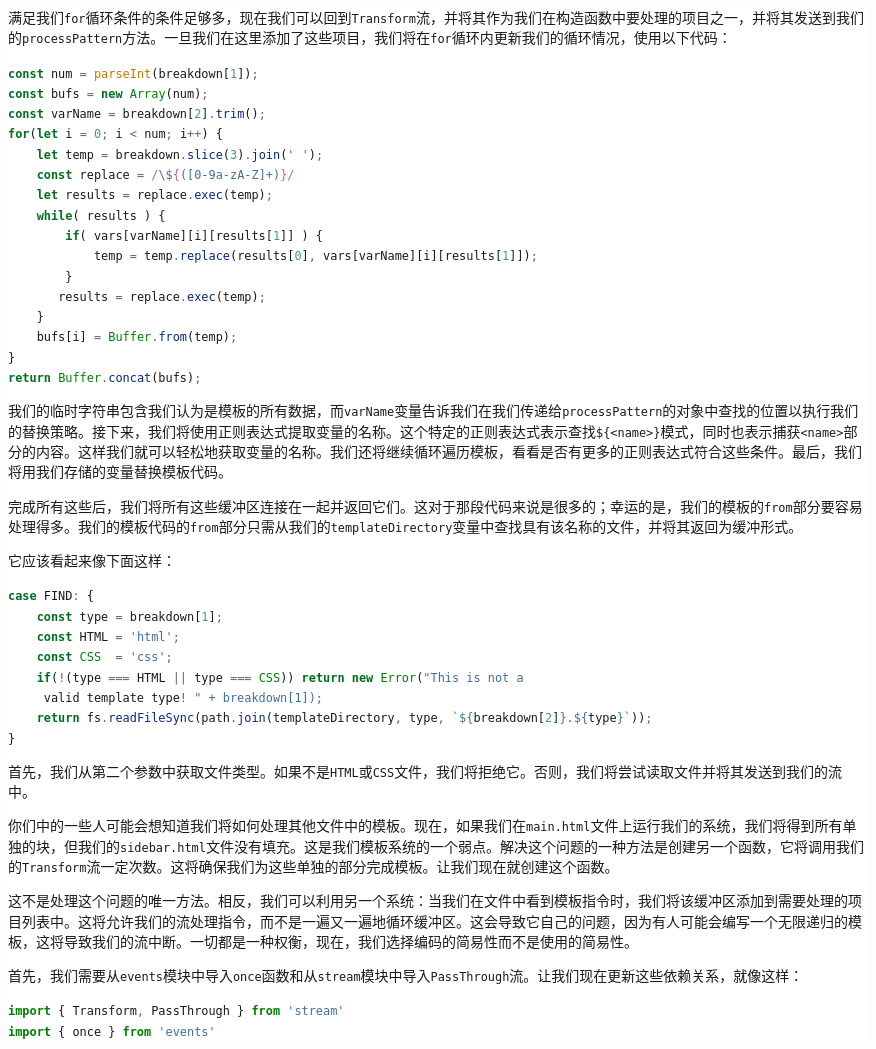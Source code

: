 满足我们`for`循环条件的条件足够多，现在我们可以回到`Transform`流，并将其作为我们在构造函数中要处理的项目之一，并将其发送到我们的`processPattern`方法。一旦我们在这里添加了这些项目，我们将在`for`循环内更新我们的循环情况，使用以下代码：

```js
const num = parseInt(breakdown[1]);
const bufs = new Array(num);
const varName = breakdown[2].trim();
for(let i = 0; i < num; i++) {
    let temp = breakdown.slice(3).join(' ');
    const replace = /\${([0-9a-zA-Z]+)}/
    let results = replace.exec(temp);           
    while( results ) {
        if( vars[varName][i][results[1]] ) {
            temp = temp.replace(results[0], vars[varName][i][results[1]]);
        }
       results = replace.exec(temp);                
    }
    bufs[i] = Buffer.from(temp);
}
return Buffer.concat(bufs);
```

我们的临时字符串包含我们认为是模板的所有数据，而`varName`变量告诉我们在我们传递给`processPattern`的对象中查找的位置以执行我们的替换策略。接下来，我们将使用正则表达式提取变量的名称。这个特定的正则表达式表示查找`${<name>}`模式，同时也表示捕获`<name>`部分的内容。这样我们就可以轻松地获取变量的名称。我们还将继续循环遍历模板，看看是否有更多的正则表达式符合这些条件。最后，我们将用我们存储的变量替换模板代码。

完成所有这些后，我们将所有这些缓冲区连接在一起并返回它们。这对于那段代码来说是很多的；幸运的是，我们的模板的`from`部分要容易处理得多。我们的模板代码的`from`部分只需从我们的`templateDirectory`变量中查找具有该名称的文件，并将其返回为缓冲形式。

它应该看起来像下面这样：

```js
case FIND: {
    const type = breakdown[1];
    const HTML = 'html';
    const CSS  = 'css';
    if(!(type === HTML || type === CSS)) return new Error("This is not a
     valid template type! " + breakdown[1]);
    return fs.readFileSync(path.join(templateDirectory, type, `${breakdown[2]}.${type}`));
}
```

首先，我们从第二个参数中获取文件类型。如果不是`HTML`或`CSS`文件，我们将拒绝它。否则，我们将尝试读取文件并将其发送到我们的流中。

你们中的一些人可能会想知道我们将如何处理其他文件中的模板。现在，如果我们在`main.html`文件上运行我们的系统，我们将得到所有单独的块，但我们的`sidebar.html`文件没有填充。这是我们模板系统的一个弱点。解决这个问题的一种方法是创建另一个函数，它将调用我们的`Transform`流一定次数。这将确保我们为这些单独的部分完成模板。让我们现在就创建这个函数。

这不是处理这个问题的唯一方法。相反，我们可以利用另一个系统：当我们在文件中看到模板指令时，我们将该缓冲区添加到需要处理的项目列表中。这将允许我们的流处理指令，而不是一遍又一遍地循环缓冲区。这会导致它自己的问题，因为有人可能会编写一个无限递归的模板，这将导致我们的流中断。一切都是一种权衡，现在，我们选择编码的简易性而不是使用的简易性。

首先，我们需要从`events`模块中导入`once`函数和从`stream`模块中导入`PassThrough`流。让我们现在更新这些依赖关系，就像这样：

```js
import { Transform, PassThrough } from 'stream'
import { once } from 'events'
```
